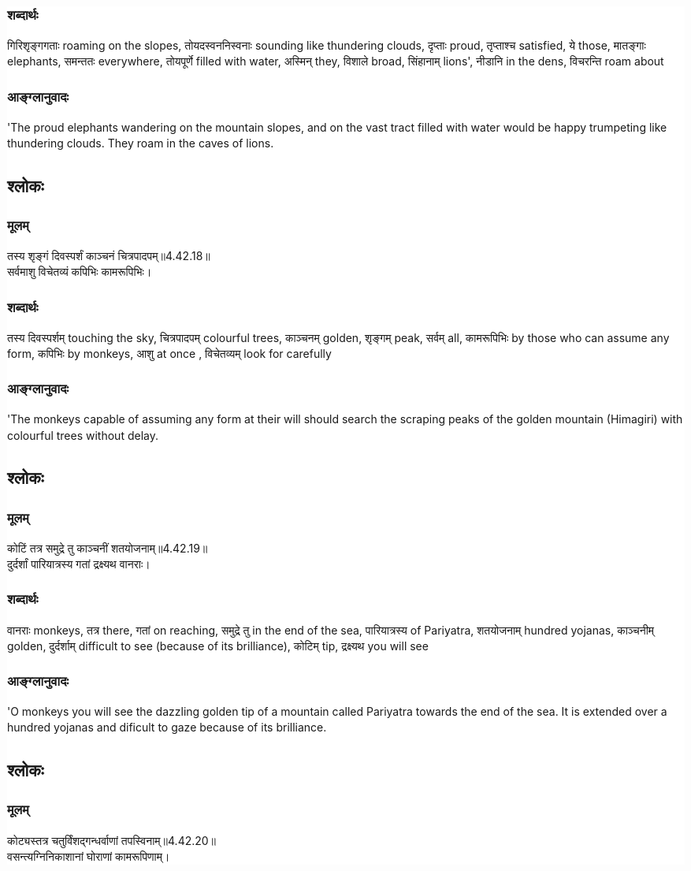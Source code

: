 ### शब्दार्थः
गिरिशृङ्गगताः roaming on the slopes, तोयदस्वननिस्वनाः sounding like thundering clouds, दृप्ताः proud, तृप्ताश्च satisfied, ये those, मातङ्गाः elephants, समन्ततः everywhere, तोयपूर्णे filled with water, अस्मिन् they, विशाले broad, सिंहानाम् lions', नीडानि in the dens, विचरन्ति roam about

### आङ्ग्लानुवादः
'The proud elephants wandering on the mountain slopes, and on the vast tract filled with water would be happy trumpeting like thundering clouds. They roam in the caves of lions.



## श्लोकः
### मूलम्
तस्य शृङ्गं दिवस्पर्शं काञ्चनं चित्रपादपम्॥4.42.18॥  
सर्वमाशु विचेतव्यं कपिभिः कामरूपिभिः।

### शब्दार्थः
तस्य दिवस्पर्शम् touching the sky, चित्रपादपम् colourful trees, काञ्चनम् golden, शृङ्गम् peak, सर्वम् all, कामरूपिभिः by those who can assume any form, कपिभिः by monkeys, आशु at once , विचेतव्यम् look for carefully

### आङ्ग्लानुवादः
'The monkeys capable of assuming any form at their will should search the scraping peaks of the golden mountain (Himagiri) with colourful trees without delay.



## श्लोकः
### मूलम्
कोटिं तत्र समुद्रे तु काञ्चनीं शतयोजनाम्॥4.42.19॥  
दुर्दर्शां  पारियात्रस्य गतां द्रक्ष्यथ वानराः।

### शब्दार्थः
वानराः monkeys, तत्र there, गतां on reaching, समुद्रे तु in the end of the sea, पारियात्रस्य of Pariyatra, शतयोजनाम् hundred yojanas, काञ्चनीम् golden, दुर्दर्शाम् difficult to see  (because of its brilliance), कोटिम् tip, द्रक्ष्यथ you will see

### आङ्ग्लानुवादः
'O monkeys you will see the dazzling golden tip of a mountain called Pariyatra towards the end of the sea. It is extended over a hundred yojanas and  dificult to gaze because of its brilliance.



## श्लोकः
### मूलम्
कोट्यस्तत्र चतुर्विंशद्गन्धर्वाणां तपस्विनाम्॥4.42.20॥  
वसन्त्यग्निनिकाशानां घोराणां कामरूपिणाम्।
